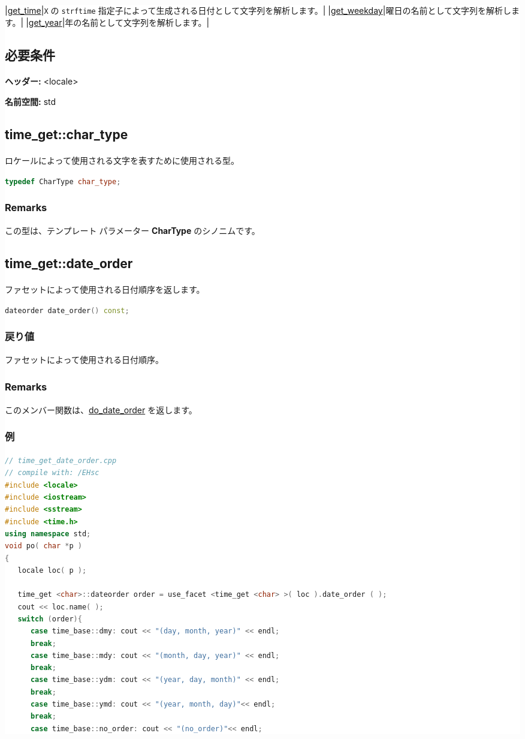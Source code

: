 |[get_time](#get_time)|`X` の `strftime` 指定子によって生成される日付として文字列を解析します。|
|[get_weekday](#get_weekday)|曜日の名前として文字列を解析します。|
|[get_year](#get_year)|年の名前として文字列を解析します。|

## <a name="requirements"></a>必要条件

**ヘッダー:** \<locale>

**名前空間:** std

## <a name="char_type"></a>  time_get::char_type

ロケールによって使用される文字を表すために使用される型。

```cpp
typedef CharType char_type;
```

### <a name="remarks"></a>Remarks

この型は、テンプレート パラメーター **CharType** のシノニムです。

## <a name="date_order"></a>  time_get::date_order

ファセットによって使用される日付順序を返します。

```cpp
dateorder date_order() const;
```

### <a name="return-value"></a>戻り値

ファセットによって使用される日付順序。

### <a name="remarks"></a>Remarks

このメンバー関数は、[do_date_order](#do_date_order) を返します。

### <a name="example"></a>例

```cpp
// time_get_date_order.cpp
// compile with: /EHsc
#include <locale>
#include <iostream>
#include <sstream>
#include <time.h>
using namespace std;
void po( char *p )
{
   locale loc( p );

   time_get <char>::dateorder order = use_facet <time_get <char> >( loc ).date_order ( );
   cout << loc.name( );
   switch (order){
      case time_base::dmy: cout << "(day, month, year)" << endl;
      break;
      case time_base::mdy: cout << "(month, day, year)" << endl;
      break;
      case time_base::ydm: cout << "(year, day, month)" << endl;
      break;
      case time_base::ymd: cout << "(year, month, day)"<< endl;
      break;
      case time_base::no_order: cout << "(no_order)"<< endl;
```
